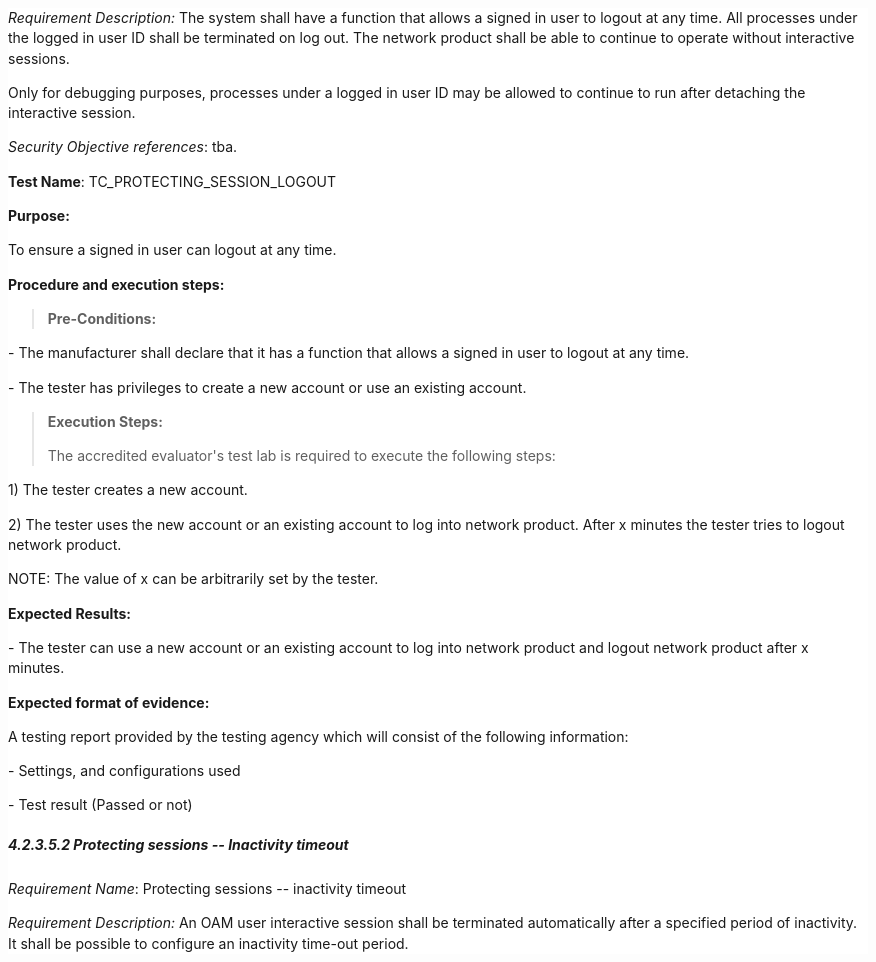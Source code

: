 *Requirement Description:* The system shall have a function that allows
a signed in user to logout at any time. All processes under the logged
in user ID shall be terminated on log out. The network product shall be
able to continue to operate without interactive sessions.

Only for debugging purposes, processes under a logged in user ID may be
allowed to continue to run after detaching the interactive session.

*Security Objective references*: tba.

**Test Name**: TC\_PROTECTING\_SESSION\_LOGOUT

**Purpose:**

To ensure a signed in user can logout at any time.

**Procedure and execution steps:**

> **Pre-Conditions:**

\- The manufacturer shall declare that it has a function that allows a
signed in user to logout at any time.

\- The tester has privileges to create a new account or use an existing
account.

> **Execution Steps:**
>
> The accredited evaluator\'s test lab is required to execute the
> following steps:

1\) The tester creates a new account.

2\) The tester uses the new account or an existing account to log into
network product. After x minutes the tester tries to logout network
product.

NOTE: The value of x can be arbitrarily set by the tester.

**Expected Results:**

\- The tester can use a new account or an existing account to log into
network product and logout network product after x minutes.

**Expected format of evidence:**

A testing report provided by the testing agency which will consist of
the following information:

\- Settings, and configurations used

\- Test result (Passed or not)

##### 4.2.3.5.2 Protecting sessions -- Inactivity timeout

*Requirement Name*: Protecting sessions -- inactivity timeout

*Requirement Description:* An OAM user interactive session shall be
terminated automatically after a specified period of inactivity. It
shall be possible to configure an inactivity time-out period.
